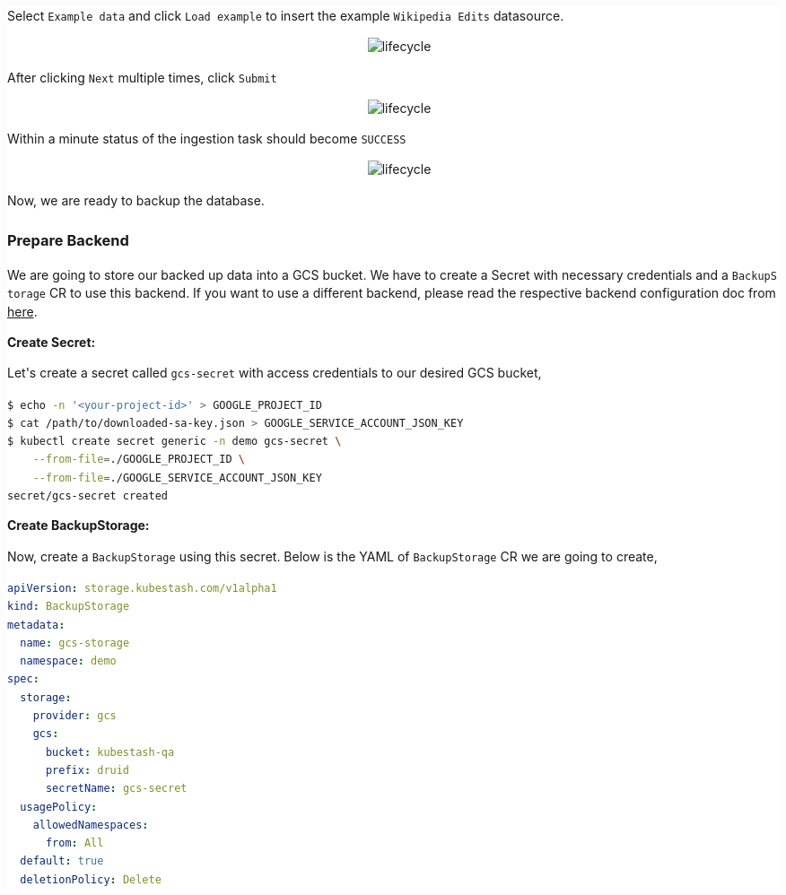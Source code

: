 Select `Example data` and click `Load example` to insert the example `Wikipedia Edits` datasource.

<p align="center">
  <img alt="lifecycle"  src="/docs/v2024.9.30/guides/druid/backup/application-level/images/druid-ui-3.png">
</p>

After clicking `Next` multiple times, click `Submit`

<p align="center">
  <img alt="lifecycle"  src="/docs/v2024.9.30/guides/druid/backup/application-level/images/druid-ui-4.png">
</p>

Within a minute status of the ingestion task should become `SUCCESS`
<p align="center">
  <img alt="lifecycle"  src="/docs/v2024.9.30/guides/druid/backup/application-level/images/druid-ui-5.png">
</p>

Now, we are ready to backup the database.

### Prepare Backend

We are going to store our backed up data into a GCS bucket. We have to create a Secret with necessary credentials and a `BackupStorage` CR to use this backend. If you want to use a different backend, please read the respective backend configuration doc from [here](https://kubestash.com/docs/latest/guides/backends/overview/).

**Create Secret:**

Let's create a secret called `gcs-secret` with access credentials to our desired GCS bucket,

```bash
$ echo -n '<your-project-id>' > GOOGLE_PROJECT_ID
$ cat /path/to/downloaded-sa-key.json > GOOGLE_SERVICE_ACCOUNT_JSON_KEY
$ kubectl create secret generic -n demo gcs-secret \
    --from-file=./GOOGLE_PROJECT_ID \
    --from-file=./GOOGLE_SERVICE_ACCOUNT_JSON_KEY
secret/gcs-secret created
```

**Create BackupStorage:**

Now, create a `BackupStorage` using this secret. Below is the YAML of `BackupStorage` CR we are going to create,

```yaml
apiVersion: storage.kubestash.com/v1alpha1
kind: BackupStorage
metadata:
  name: gcs-storage
  namespace: demo
spec:
  storage:
    provider: gcs
    gcs:
      bucket: kubestash-qa
      prefix: druid
      secretName: gcs-secret
  usagePolicy:
    allowedNamespaces:
      from: All
  default: true
  deletionPolicy: Delete
```
